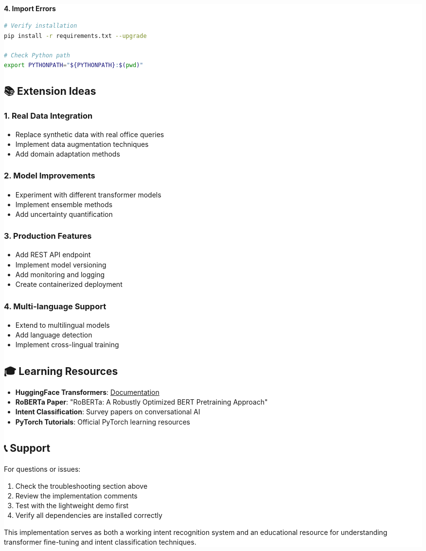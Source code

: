 **4. Import Errors**
```bash
# Verify installation
pip install -r requirements.txt --upgrade

# Check Python path
export PYTHONPATH="${PYTHONPATH}:$(pwd)"
```

## 📚 **Extension Ideas**

### 1. **Real Data Integration**
- Replace synthetic data with real office queries
- Implement data augmentation techniques
- Add domain adaptation methods

### 2. **Model Improvements**
- Experiment with different transformer models
- Implement ensemble methods
- Add uncertainty quantification

### 3. **Production Features**
- Add REST API endpoint
- Implement model versioning
- Add monitoring and logging
- Create containerized deployment

### 4. **Multi-language Support**
- Extend to multilingual models
- Add language detection
- Implement cross-lingual training

## 🎓 **Learning Resources**

- **HuggingFace Transformers**: [Documentation](https://huggingface.co/docs/transformers)
- **RoBERTa Paper**: "RoBERTa: A Robustly Optimized BERT Pretraining Approach"
- **Intent Classification**: Survey papers on conversational AI
- **PyTorch Tutorials**: Official PyTorch learning resources

## 📞 **Support**

For questions or issues:
1. Check the troubleshooting section above
2. Review the implementation comments
3. Test with the lightweight demo first
4. Verify all dependencies are installed correctly

This implementation serves as both a working intent recognition system and an educational resource for understanding transformer fine-tuning and intent classification techniques.